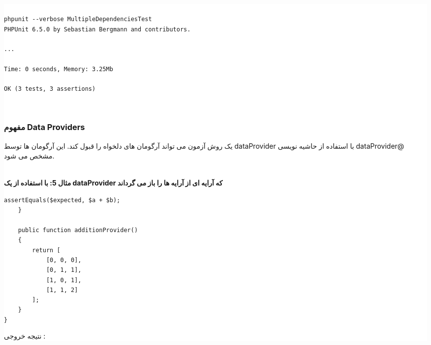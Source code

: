 <pre><code class="language-bash">
phpunit --verbose MultipleDependenciesTest
PHPUnit 6.5.0 by Sebastian Bergmann and contributors.

...

Time: 0 seconds, Memory: 3.25Mb

OK (3 tests, 3 assertions)
</code></pre>

<br>
<h3>
مفهوم Data Providers
</h3>
<p>
یک روش آزمون می تواند آرگومان های دلخواه را قبول کند. این آرگومان ها توسط dataProvider با استفاده از حاشیه نویسی <span class="redbold">dataProvider@</span> مشخص می شود.
</p>

<br>
<strong>
مثال 5: با استفاده از یک dataProvider که آرایه ای از آرایه ها را باز می گرداند
</strong>


<pre><code class="language-php   line-numbers"><?php
namespace Test;

use PHPUnit\Framework\TestCase;

class Examples extends TestCase
{
    /**
     * @dataProvider additionProvider
     */
    public function testAdd($a, $b, $expected)
    {
        $this->assertEquals($expected, $a + $b);
    }

    public function additionProvider()
    {
        return [
            [0, 0, 0],
            [0, 1, 1],
            [1, 0, 1],
            [1, 1, 2]
        ];
    }
}
</code></pre>

<p>
نتیجه خروجی :
</p>
